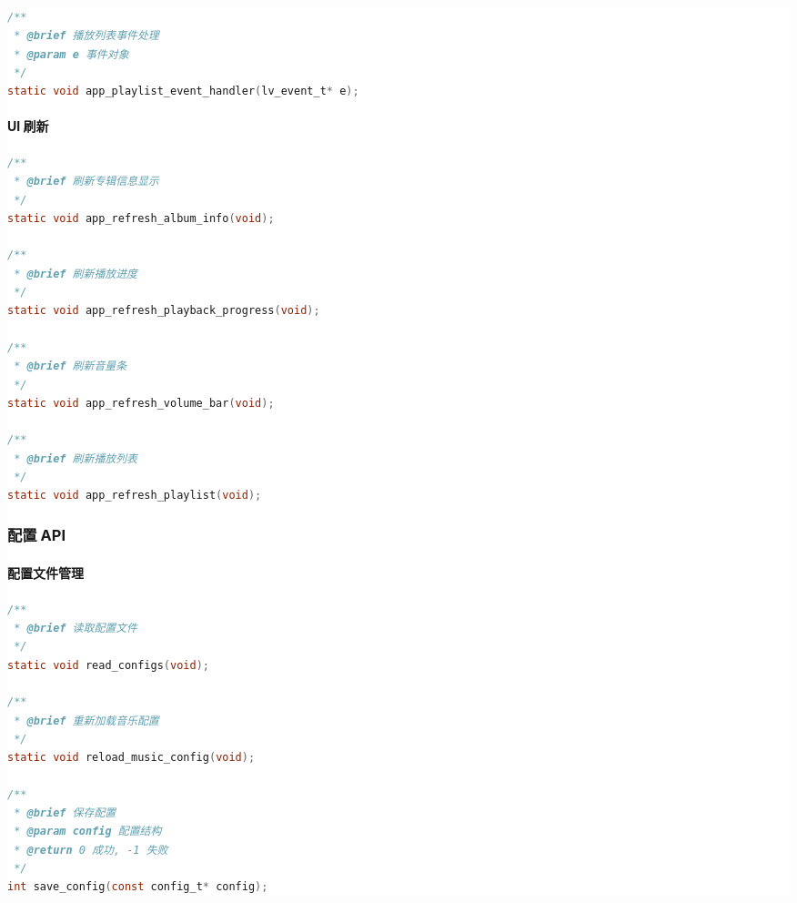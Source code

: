 ```c
/**
 * @brief 播放列表事件处理
 * @param e 事件对象
 */
static void app_playlist_event_handler(lv_event_t* e);
```

#### UI 刷新
```c
/**
 * @brief 刷新专辑信息显示
 */
static void app_refresh_album_info(void);

/**
 * @brief 刷新播放进度
 */
static void app_refresh_playback_progress(void);

/**
 * @brief 刷新音量条
 */
static void app_refresh_volume_bar(void);

/**
 * @brief 刷新播放列表
 */
static void app_refresh_playlist(void);
```

### 配置 API

#### 配置文件管理
```c
/**
 * @brief 读取配置文件
 */
static void read_configs(void);

/**
 * @brief 重新加载音乐配置
 */
static void reload_music_config(void);

/**
 * @brief 保存配置
 * @param config 配置结构
 * @return 0 成功, -1 失败
 */
int save_config(const config_t* config);
```
